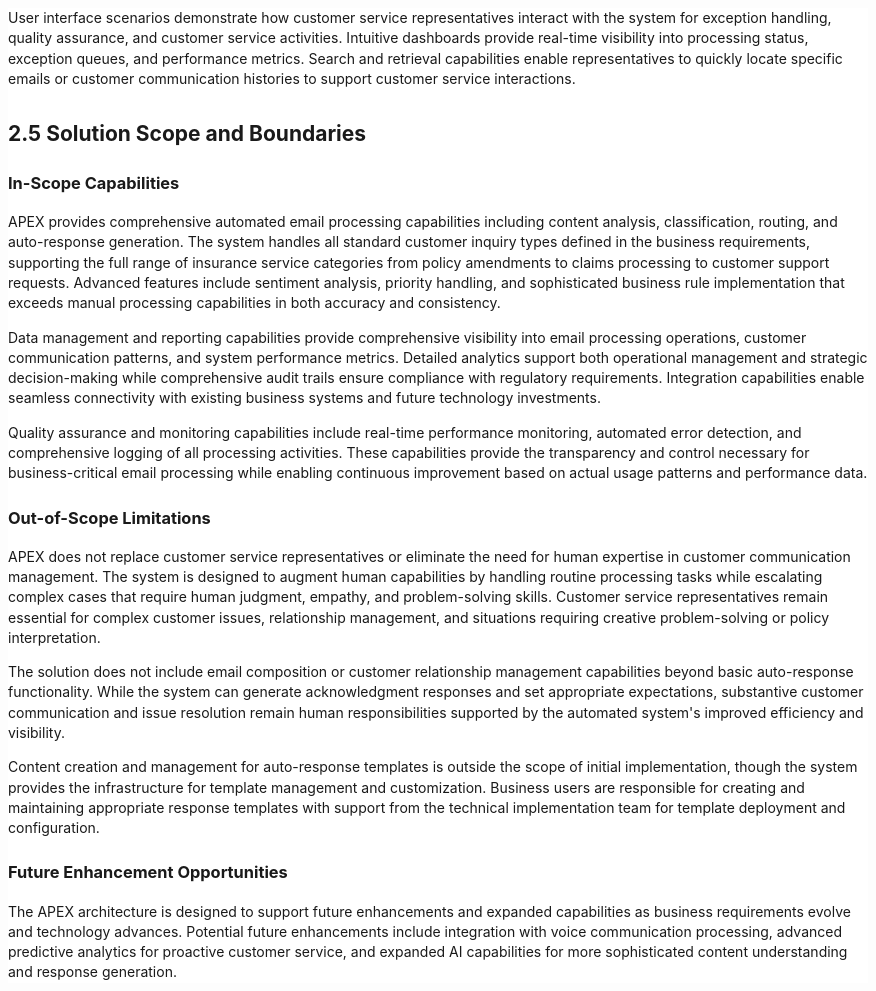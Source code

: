 User interface scenarios demonstrate how customer service representatives interact with the system for exception handling, quality assurance, and customer service activities. Intuitive dashboards provide real-time visibility into processing status, exception queues, and performance metrics. Search and retrieval capabilities enable representatives to quickly locate specific emails or customer communication histories to support customer service interactions.

## 2.5 Solution Scope and Boundaries

### In-Scope Capabilities

APEX provides comprehensive automated email processing capabilities including content analysis, classification, routing, and auto-response generation. The system handles all standard customer inquiry types defined in the business requirements, supporting the full range of insurance service categories from policy amendments to claims processing to customer support requests. Advanced features include sentiment analysis, priority handling, and sophisticated business rule implementation that exceeds manual processing capabilities in both accuracy and consistency.

Data management and reporting capabilities provide comprehensive visibility into email processing operations, customer communication patterns, and system performance metrics. Detailed analytics support both operational management and strategic decision-making while comprehensive audit trails ensure compliance with regulatory requirements. Integration capabilities enable seamless connectivity with existing business systems and future technology investments.

Quality assurance and monitoring capabilities include real-time performance monitoring, automated error detection, and comprehensive logging of all processing activities. These capabilities provide the transparency and control necessary for business-critical email processing while enabling continuous improvement based on actual usage patterns and performance data.

### Out-of-Scope Limitations

APEX does not replace customer service representatives or eliminate the need for human expertise in customer communication management. The system is designed to augment human capabilities by handling routine processing tasks while escalating complex cases that require human judgment, empathy, and problem-solving skills. Customer service representatives remain essential for complex customer issues, relationship management, and situations requiring creative problem-solving or policy interpretation.

The solution does not include email composition or customer relationship management capabilities beyond basic auto-response functionality. While the system can generate acknowledgment responses and set appropriate expectations, substantive customer communication and issue resolution remain human responsibilities supported by the automated system's improved efficiency and visibility.

Content creation and management for auto-response templates is outside the scope of initial implementation, though the system provides the infrastructure for template management and customization. Business users are responsible for creating and maintaining appropriate response templates with support from the technical implementation team for template deployment and configuration.

### Future Enhancement Opportunities

The APEX architecture is designed to support future enhancements and expanded capabilities as business requirements evolve and technology advances. Potential future enhancements include integration with voice communication processing, advanced predictive analytics for proactive customer service, and expanded AI capabilities for more sophisticated content understanding and response generation.
